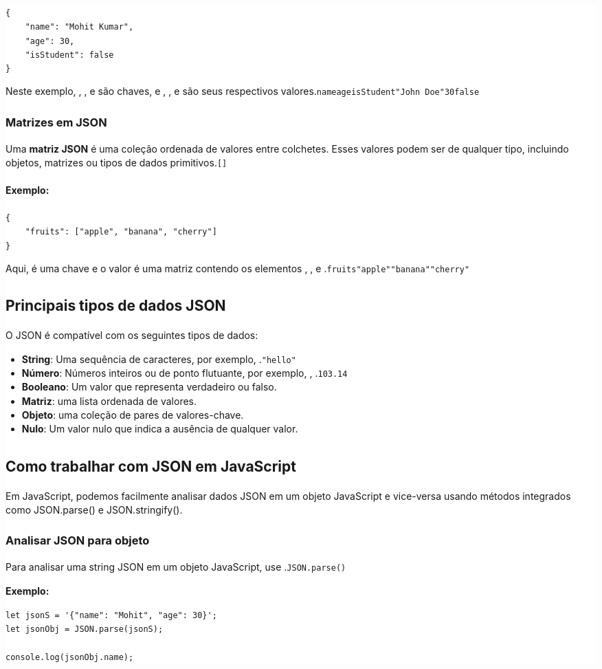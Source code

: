 ```
{
    "name": "Mohit Kumar",
    "age": 30,
    "isStudent": false
}
```

Neste exemplo, , , e são chaves, e , , e são seus respectivos valores.`nameageisStudent"John Doe"30false`

### **Matrizes em JSON**

Uma **matriz JSON** é uma coleção ordenada de valores entre colchetes. Esses valores podem ser de qualquer tipo, incluindo objetos, matrizes ou tipos de dados primitivos.`[]`

#### Exemplo:

```
{
    "fruits": ["apple", "banana", "cherry"]
}
```

Aqui, é uma chave e o valor é uma matriz contendo os elementos , , e .`fruits"apple""banana""cherry"`

## **Principais tipos de dados JSON**

O JSON é compatível com os seguintes tipos de dados:

- **String**: Uma sequência de caracteres, por exemplo, .`"hello"`
- **Número**: Números inteiros ou de ponto flutuante, por exemplo, , .`103.14`
- **Booleano**: Um valor que representa verdadeiro ou falso.
- **Matriz**: uma lista ordenada de valores.
- **Objeto**: uma coleção de pares de valores-chave.
- **Nulo**: Um valor nulo que indica a ausência de qualquer valor.

## Como trabalhar com JSON em JavaScript

Em JavaScript, podemos facilmente analisar dados JSON em um objeto JavaScript e vice-versa usando métodos integrados como JSON.parse() e JSON.stringify().

### **Analisar JSON para objeto**

Para analisar uma string JSON em um objeto JavaScript, use .`JSON.parse()`

**Exemplo:**

```
let jsonS = '{"name": "Mohit", "age": 30}';
let jsonObj = JSON.parse(jsonS);

console.log(jsonObj.name);
```
